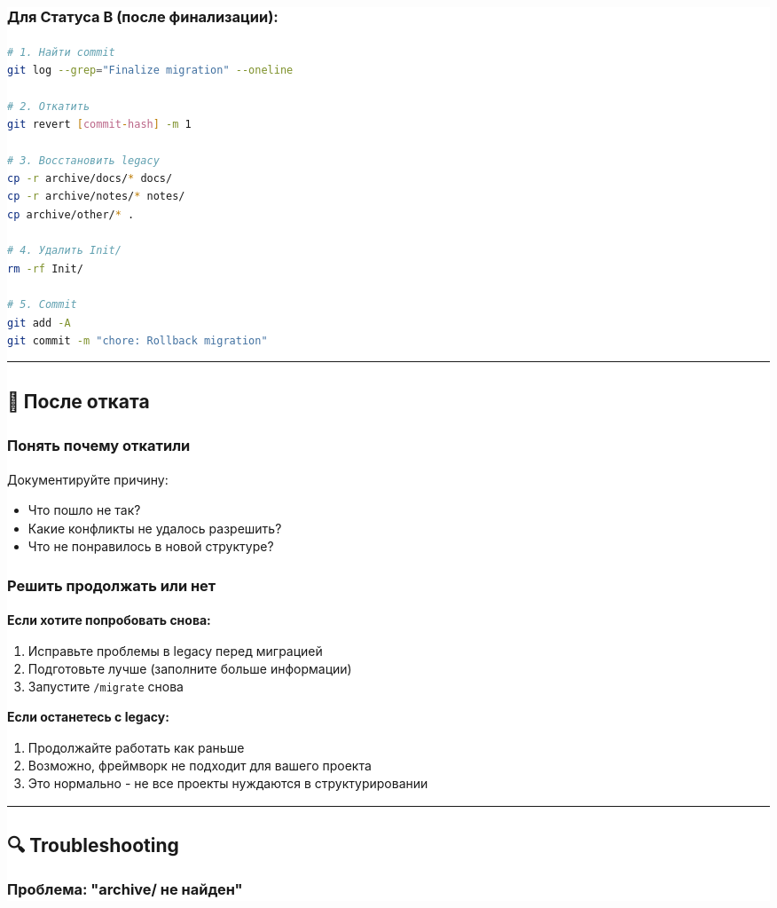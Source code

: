 ### Для Статуса B (после финализации):

```bash
# 1. Найти commit
git log --grep="Finalize migration" --oneline

# 2. Откатить
git revert [commit-hash] -m 1

# 3. Восстановить legacy
cp -r archive/docs/* docs/
cp -r archive/notes/* notes/
cp archive/other/* .

# 4. Удалить Init/
rm -rf Init/

# 5. Commit
git add -A
git commit -m "chore: Rollback migration"
```

---

## 📝 После отката

### Понять почему откатили

Документируйте причину:
- Что пошло не так?
- Какие конфликты не удалось разрешить?
- Что не понравилось в новой структуре?

### Решить продолжать или нет

**Если хотите попробовать снова:**
1. Исправьте проблемы в legacy перед миграцией
2. Подготовьте лучше (заполните больше информации)
3. Запустите `/migrate` снова

**Если останетесь с legacy:**
1. Продолжайте работать как раньше
2. Возможно, фреймворк не подходит для вашего проекта
3. Это нормально - не все проекты нуждаются в структурировании

---

## 🔍 Troubleshooting

### Проблема: "archive/ не найден"
